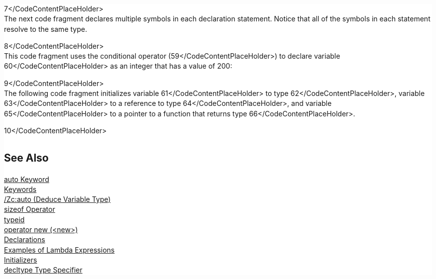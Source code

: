 <CodeContentPlaceHolder>7\</CodeContentPlaceHolder>  
 The next code fragment declares multiple symbols in each declaration statement. Notice that all of the symbols in each statement resolve to the same type.  
  
<CodeContentPlaceHolder>8\</CodeContentPlaceHolder>  
 This code fragment uses the conditional operator (<CodeContentPlaceHolder>59\</CodeContentPlaceHolder>) to declare variable <CodeContentPlaceHolder>60\</CodeContentPlaceHolder> as an integer that has a value of 200:  
  
<CodeContentPlaceHolder>9\</CodeContentPlaceHolder>  
 The following code fragment initializes variable <CodeContentPlaceHolder>61\</CodeContentPlaceHolder> to type <CodeContentPlaceHolder>62\</CodeContentPlaceHolder>, variable <CodeContentPlaceHolder>63\</CodeContentPlaceHolder> to a reference to type <CodeContentPlaceHolder>64\</CodeContentPlaceHolder>, and variable <CodeContentPlaceHolder>65\</CodeContentPlaceHolder> to a pointer to a function that returns type <CodeContentPlaceHolder>66\</CodeContentPlaceHolder>.  
  
<CodeContentPlaceHolder>10\</CodeContentPlaceHolder>  
## See Also  
 [auto Keyword](../vs140/auto-keyword.md)   
 [Keywords](../vs140/keywords--c---.md)   
 [/Zc:auto (Deduce Variable Type)](../vs140/-zc-auto--deduce-variable-type-.md)   
 [sizeof Operator](../vs140/sizeof-operator.md)   
 [typeid](../vs140/typeid---c---component-extensions-.md)   
 [operator new (\<new>)](../vs140/operator-new---new--.md)   
 [Declarations](../vs140/declarations.md)   
 [Examples of Lambda Expressions](../vs140/examples-of-lambda-expressions.md)   
 [Initializers](../vs140/initializers.md)   
 [decltype Type Specifier](../vs140/decltype---c---.md)